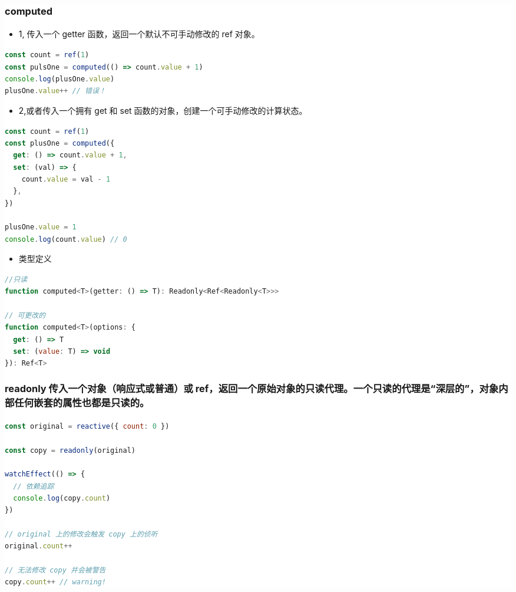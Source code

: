 ### computed  

* 1, 传入一个 getter 函数，返回一个默认不可手动修改的 ref 对象。

```js
const count = ref(1)
const pulsOne = computed(() => count.value + 1)
console.log(plusOne.value)
plusOne.value++ // 错误！
```

* 2,或者传入一个拥有 get 和 set 函数的对象，创建一个可手动修改的计算状态。

```js
const count = ref(1)
const plusOne = computed({
  get: () => count.value + 1,
  set: (val) => {
    count.value = val - 1
  },
})

plusOne.value = 1
console.log(count.value) // 0
```

* 类型定义

```js
//只读
function computed<T>(getter: () => T): Readonly<Ref<Readonly<T>>>

// 可更改的
function computed<T>(options: {
  get: () => T
  set: (value: T) => void
}): Ref<T>
```

### readonly  传入一个对象（响应式或普通）或 ref，返回一个原始对象的只读代理。一个只读的代理是“深层的”，对象内部任何嵌套的属性也都是只读的。

```js
const original = reactive({ count: 0 })

const copy = readonly(original)

watchEffect(() => {
  // 依赖追踪
  console.log(copy.count)
})

// original 上的修改会触发 copy 上的侦听
original.count++

// 无法修改 copy 并会被警告
copy.count++ // warning!
```
